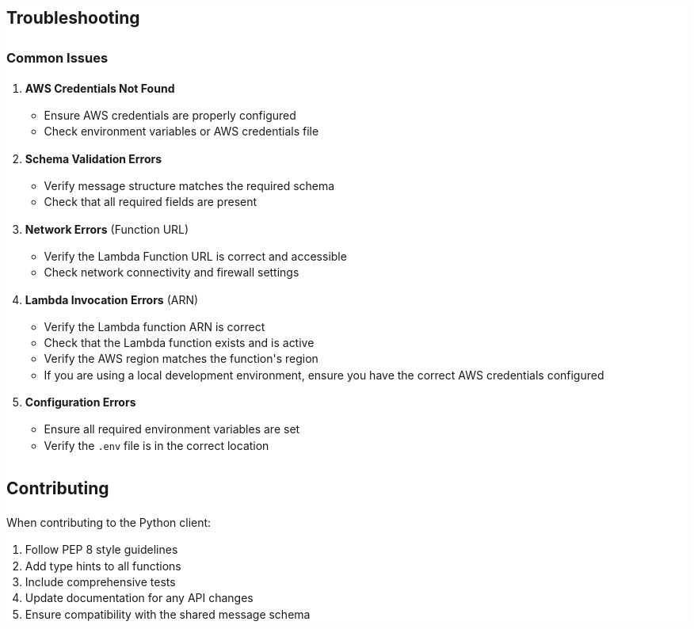## Troubleshooting

### Common Issues

1. **AWS Credentials Not Found**
   - Ensure AWS credentials are properly configured
   - Check environment variables or AWS credentials file

2. **Schema Validation Errors**
   - Verify message structure matches the required schema
   - Check that all required fields are present

3. **Network Errors** (Function URL)
   - Verify the Lambda Function URL is correct and accessible
   - Check network connectivity and firewall settings

4. **Lambda Invocation Errors** (ARN)
   - Verify the Lambda function ARN is correct
   - Check that the Lambda function exists and is active
   - Verify the AWS region matches the function's region
   - If you are using a local development environment, ensure you have the correct AWS credentials configured

5. **Configuration Errors**
   - Ensure all required environment variables are set
   - Verify the `.env` file is in the correct location

## Contributing

When contributing to the Python client:

1. Follow PEP 8 style guidelines
2. Add type hints to all functions
3. Include comprehensive tests
4. Update documentation for any API changes
5. Ensure compatibility with the shared message schema 